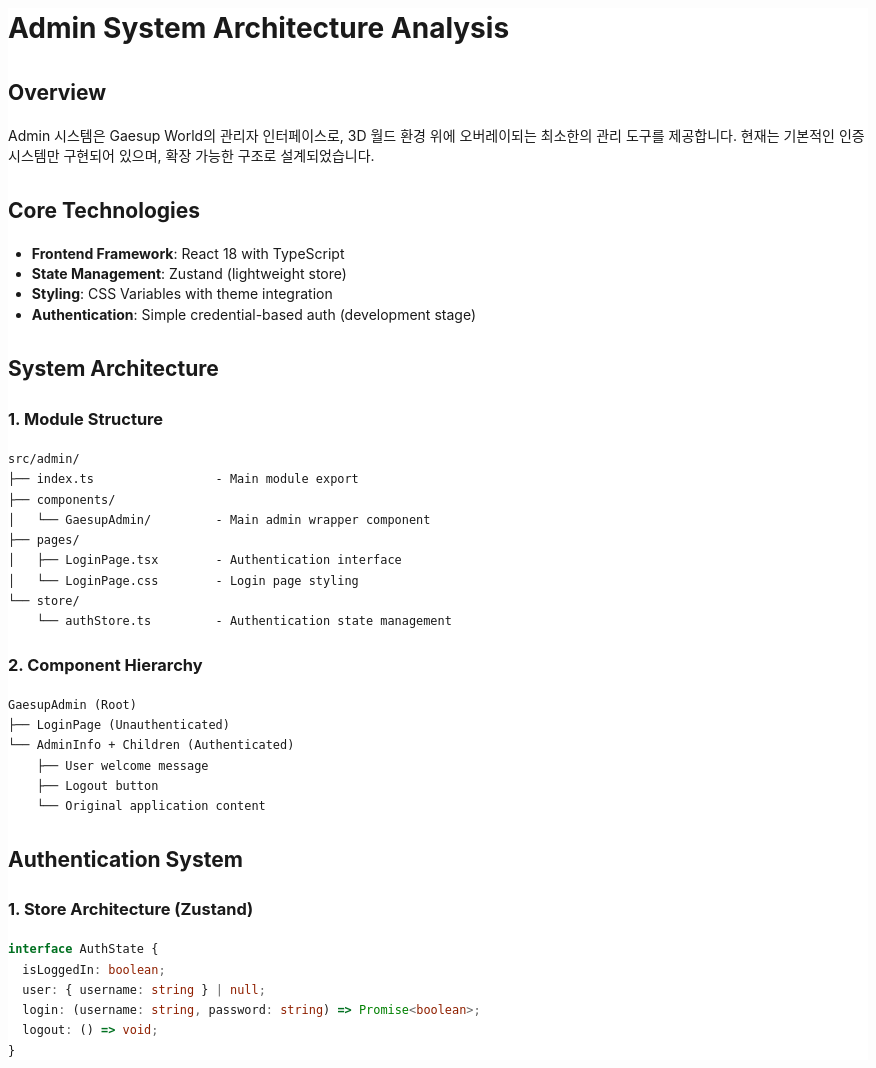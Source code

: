 # Admin System Architecture Analysis

## Overview
Admin 시스템은 Gaesup World의 관리자 인터페이스로, 3D 월드 환경 위에 오버레이되는 최소한의 관리 도구를 제공합니다. 현재는 기본적인 인증 시스템만 구현되어 있으며, 확장 가능한 구조로 설계되었습니다.

## Core Technologies
- **Frontend Framework**: React 18 with TypeScript
- **State Management**: Zustand (lightweight store)
- **Styling**: CSS Variables with theme integration
- **Authentication**: Simple credential-based auth (development stage)

## System Architecture

### 1. Module Structure
```
src/admin/
├── index.ts                 - Main module export
├── components/
│   └── GaesupAdmin/         - Main admin wrapper component
├── pages/
│   ├── LoginPage.tsx        - Authentication interface
│   └── LoginPage.css        - Login page styling
└── store/
    └── authStore.ts         - Authentication state management
```

### 2. Component Hierarchy
```
GaesupAdmin (Root)
├── LoginPage (Unauthenticated)
└── AdminInfo + Children (Authenticated)
    ├── User welcome message
    ├── Logout button
    └── Original application content
```

## Authentication System

### 1. Store Architecture (Zustand)
```typescript
interface AuthState {
  isLoggedIn: boolean;
  user: { username: string } | null;
  login: (username: string, password: string) => Promise<boolean>;
  logout: () => void;
}
```
